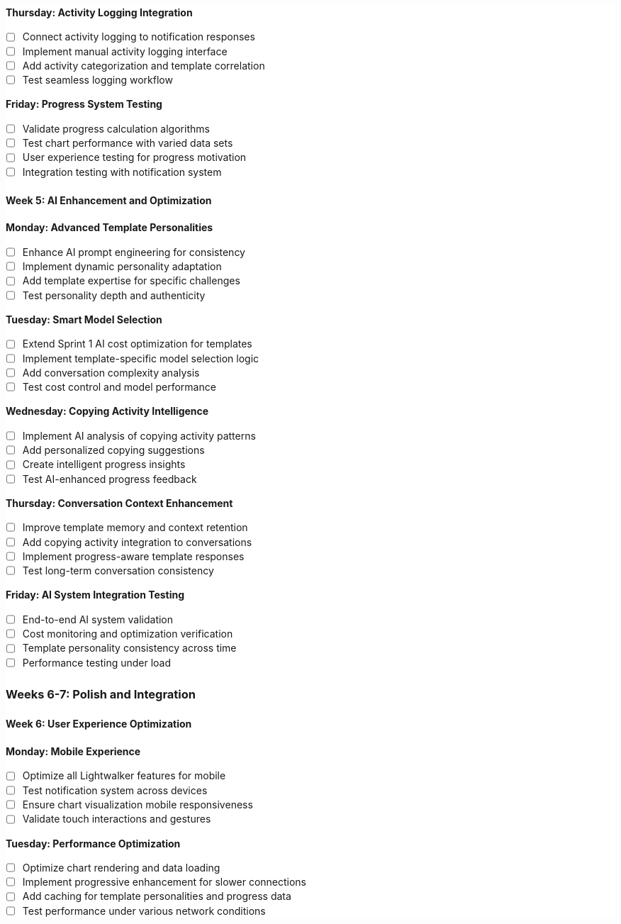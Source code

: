 **Thursday: Activity Logging Integration**
- [ ] Connect activity logging to notification responses
- [ ] Implement manual activity logging interface
- [ ] Add activity categorization and template correlation
- [ ] Test seamless logging workflow

**Friday: Progress System Testing**
- [ ] Validate progress calculation algorithms
- [ ] Test chart performance with varied data sets
- [ ] User experience testing for progress motivation
- [ ] Integration testing with notification system

#### Week 5: AI Enhancement and Optimization
**Monday: Advanced Template Personalities**
- [ ] Enhance AI prompt engineering for consistency
- [ ] Implement dynamic personality adaptation
- [ ] Add template expertise for specific challenges
- [ ] Test personality depth and authenticity

**Tuesday: Smart Model Selection**
- [ ] Extend Sprint 1 AI cost optimization for templates
- [ ] Implement template-specific model selection logic
- [ ] Add conversation complexity analysis
- [ ] Test cost control and model performance

**Wednesday: Copying Activity Intelligence**
- [ ] Implement AI analysis of copying activity patterns
- [ ] Add personalized copying suggestions
- [ ] Create intelligent progress insights
- [ ] Test AI-enhanced progress feedback

**Thursday: Conversation Context Enhancement**
- [ ] Improve template memory and context retention
- [ ] Add copying activity integration to conversations
- [ ] Implement progress-aware template responses
- [ ] Test long-term conversation consistency

**Friday: AI System Integration Testing**
- [ ] End-to-end AI system validation
- [ ] Cost monitoring and optimization verification
- [ ] Template personality consistency across time
- [ ] Performance testing under load

### **Weeks 6-7: Polish and Integration**

#### Week 6: User Experience Optimization
**Monday: Mobile Experience**
- [ ] Optimize all Lightwalker features for mobile
- [ ] Test notification system across devices
- [ ] Ensure chart visualization mobile responsiveness
- [ ] Validate touch interactions and gestures

**Tuesday: Performance Optimization**
- [ ] Optimize chart rendering and data loading
- [ ] Implement progressive enhancement for slower connections
- [ ] Add caching for template personalities and progress data
- [ ] Test performance under various network conditions
